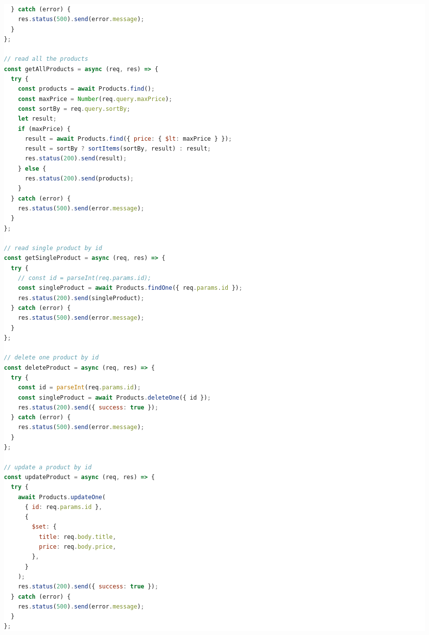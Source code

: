 ```js
  } catch (error) {
    res.status(500).send(error.message);
  }
};

// read all the products
const getAllProducts = async (req, res) => {
  try {
    const products = await Products.find();
    const maxPrice = Number(req.query.maxPrice);
    const sortBy = req.query.sortBy;
    let result;
    if (maxPrice) {
      result = await Products.find({ price: { $lt: maxPrice } });
      result = sortBy ? sortItems(sortBy, result) : result;
      res.status(200).send(result);
    } else {
      res.status(200).send(products);
    }
  } catch (error) {
    res.status(500).send(error.message);
  }
};

// read single product by id
const getSingleProduct = async (req, res) => {
  try {
    // const id = parseInt(req.params.id);
    const singleProduct = await Products.findOne({ req.params.id });
    res.status(200).send(singleProduct);
  } catch (error) {
    res.status(500).send(error.message);
  }
};

// delete one product by id
const deleteProduct = async (req, res) => {
  try {
    const id = parseInt(req.params.id);
    const singleProduct = await Products.deleteOne({ id });
    res.status(200).send({ success: true });
  } catch (error) {
    res.status(500).send(error.message);
  }
};

// update a product by id
const updateProduct = async (req, res) => {
  try {
    await Products.updateOne(
      { id: req.params.id },
      {
        $set: {
          title: req.body.title,
          price: req.body.price,
        },
      }
    );
    res.status(200).send({ success: true });
  } catch (error) {
    res.status(500).send(error.message);
  }
};
```